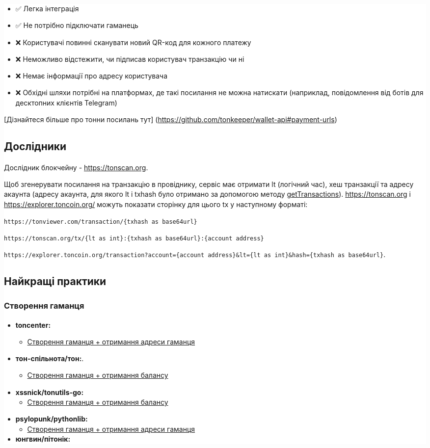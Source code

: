 - ✅ Легка інтеграція

- ✅ Не потрібно підключати гаманець

- ❌ Користувачі повинні сканувати новий QR-код для кожного платежу

- ❌ Неможливо відстежити, чи підписав користувач транзакцію чи ні

- ❌ Немає інформації про адресу користувача

- ❌ Обхідні шляхи потрібні на платформах, де такі посилання не можна натискати (наприклад, повідомлення від ботів для десктопних клієнтів Telegram)

[Дізнайтеся більше про тонни посилань тут] (https://github.com/tonkeeper/wallet-api#payment-urls)

## Дослідники

Дослідник блокчейну - https://tonscan.org.

Щоб згенерувати посилання на транзакцію в провіднику, сервіс має отримати lt (логічний час), хеш транзакції та адресу акаунта (адресу акаунта, для якого lt і txhash було отримано за допомогою методу [getTransactions](https://toncenter.com/api/v2/#/transactions/get_transactions_getTransactions_get)). https://tonscan.org і https://explorer.toncoin.org/ можуть показати сторінку для цього tx у наступному форматі:

`https://tonviewer.com/transaction/{txhash as base64url}`

`https://tonscan.org/tx/{lt as int}:{txhash as base64url}:{account address}`

`https://explorer.toncoin.org/transaction?account={account address}&lt={lt as int}&hash={txhash as base64url}`.

## Найкращі практики

### Створення гаманця

<Tabs groupId="example-create_wallet">
<TabItem value="JS" label="JS">

- **toncenter:**
  - [Створення гаманця + отримання адреси гаманця](https://github.com/toncenter/examples/blob/main/common.js)

- **тон-спільнота/тон:**.
  - [Створення гаманця + отримання балансу](https://github.com/ton-community/ton#usage)

</TabItem>

<TabItem value="Go" label="Go">

- **xssnick/tonutils-go:**
  - [Створення гаманця + отримання балансу](https://github.com/xssnick/tonutils-go?tab=readme-ov-file#wallet)

</TabItem>

<TabItem value="Python" label="Python">

- **psylopunk/pythonlib:**
  - [Створення гаманця + отримання адреси гаманця](https://github.com/psylopunk/pytonlib/blob/main/examples/generate_wallet.py)
- **юнгвин/пітонік:**
